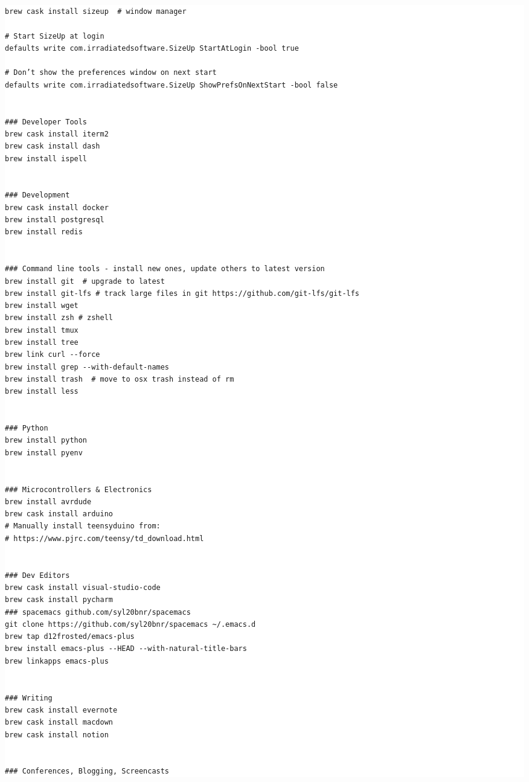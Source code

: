 ```shell
brew cask install sizeup  # window manager

# Start SizeUp at login
defaults write com.irradiatedsoftware.SizeUp StartAtLogin -bool true

# Don’t show the preferences window on next start
defaults write com.irradiatedsoftware.SizeUp ShowPrefsOnNextStart -bool false


### Developer Tools
brew cask install iterm2
brew cask install dash
brew install ispell


### Development
brew cask install docker
brew install postgresql
brew install redis


### Command line tools - install new ones, update others to latest version
brew install git  # upgrade to latest
brew install git-lfs # track large files in git https://github.com/git-lfs/git-lfs
brew install wget
brew install zsh # zshell
brew install tmux
brew install tree
brew link curl --force
brew install grep --with-default-names
brew install trash  # move to osx trash instead of rm
brew install less


### Python
brew install python
brew install pyenv


### Microcontrollers & Electronics
brew install avrdude
brew cask install arduino
# Manually install teensyduino from:
# https://www.pjrc.com/teensy/td_download.html


### Dev Editors 
brew cask install visual-studio-code
brew cask install pycharm
### spacemacs github.com/syl20bnr/spacemacs
git clone https://github.com/syl20bnr/spacemacs ~/.emacs.d
brew tap d12frosted/emacs-plus
brew install emacs-plus --HEAD --with-natural-title-bars
brew linkapps emacs-plus


### Writing
brew cask install evernote
brew cask install macdown
brew cask install notion


### Conferences, Blogging, Screencasts
```